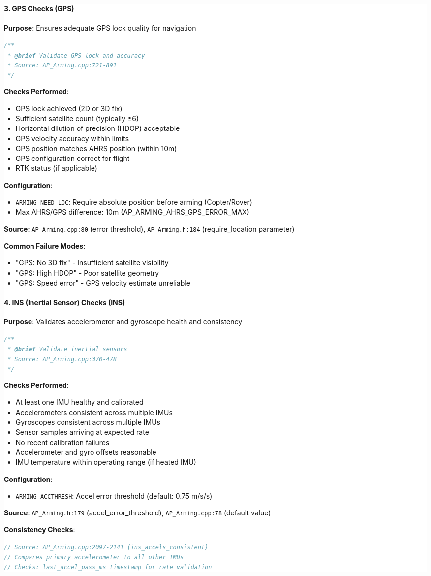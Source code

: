 #### 3. GPS Checks (GPS)

**Purpose**: Ensures adequate GPS lock quality for navigation

```cpp
/**
 * @brief Validate GPS lock and accuracy
 * Source: AP_Arming.cpp:721-891
 */
```

**Checks Performed**:
- GPS lock achieved (2D or 3D fix)
- Sufficient satellite count (typically ≥6)
- Horizontal dilution of precision (HDOP) acceptable
- GPS velocity accuracy within limits
- GPS position matches AHRS position (within 10m)
- GPS configuration correct for flight
- RTK status (if applicable)

**Configuration**:
- `ARMING_NEED_LOC`: Require absolute position before arming (Copter/Rover)
- Max AHRS/GPS difference: 10m (AP_ARMING_AHRS_GPS_ERROR_MAX)

**Source**: `AP_Arming.cpp:80` (error threshold), `AP_Arming.h:184` (require_location parameter)

**Common Failure Modes**:
- "GPS: No 3D fix" - Insufficient satellite visibility
- "GPS: High HDOP" - Poor satellite geometry
- "GPS: Speed error" - GPS velocity estimate unreliable

#### 4. INS (Inertial Sensor) Checks (INS)

**Purpose**: Validates accelerometer and gyroscope health and consistency

```cpp
/**
 * @brief Validate inertial sensors
 * Source: AP_Arming.cpp:370-478
 */
```

**Checks Performed**:
- At least one IMU healthy and calibrated
- Accelerometers consistent across multiple IMUs
- Gyroscopes consistent across multiple IMUs
- Sensor samples arriving at expected rate
- No recent calibration failures
- Accelerometer and gyro offsets reasonable
- IMU temperature within operating range (if heated IMU)

**Configuration**:
- `ARMING_ACCTHRESH`: Accel error threshold (default: 0.75 m/s/s)

**Source**: `AP_Arming.h:179` (accel_error_threshold), `AP_Arming.cpp:78` (default value)

**Consistency Checks**:
```cpp
// Source: AP_Arming.cpp:2097-2141 (ins_accels_consistent)
// Compares primary accelerometer to all other IMUs
// Checks: last_accel_pass_ms timestamp for rate validation
```

